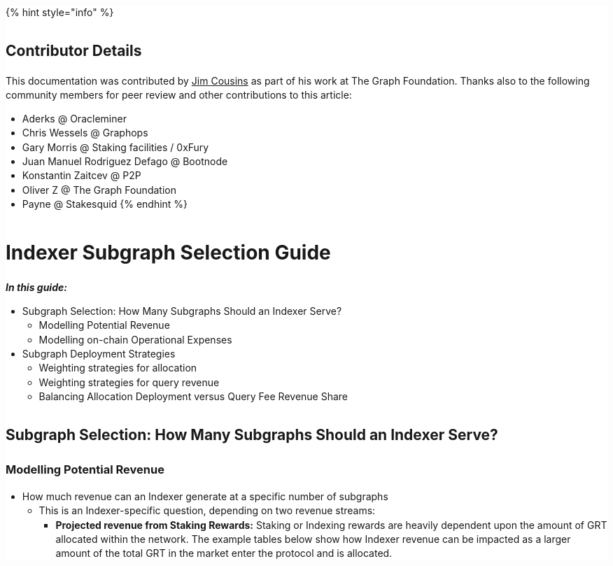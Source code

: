 {% hint style="info" %}
## Contributor Details
This documentation was contributed by [Jim Cousins](https://twitter.com/_cryptovestor) as part of his work at The Graph Foundation. Thanks also to the following community members for peer review and other contributions to this article:

- Aderks @ Oracleminer
- Chris Wessels @ Graphops
- Gary Morris @ Staking facilities / 0xFury
- Juan Manuel Rodriguez Defago @ Bootnode
- Konstantin Zaitcev @ P2P
- Oliver Z @ The Graph Foundation
- Payne @ Stakesquid
{% endhint %}

# Indexer Subgraph Selection Guide

***In this guide:***

- Subgraph Selection: How Many Subgraphs Should an Indexer Serve?
    - Modelling Potential Revenue
    - Modelling on-chain Operational Expenses
- Subgraph Deployment Strategies
    - Weighting strategies for allocation
    - Weighting strategies for query revenue
    - Balancing Allocation Deployment versus Query Fee Revenue Share

## Subgraph Selection: How Many Subgraphs Should an Indexer Serve?

### Modelling **Potential Revenue**

- How much revenue can an Indexer generate at a specific number of subgraphs
    - This is an Indexer-specific question, depending on two revenue streams:
        - **Projected revenue from Staking Rewards:** Staking or Indexing rewards are heavily dependent upon the amount of GRT allocated within the network. The example tables below show how Indexer revenue can be impacted as a larger amount of the total GRT in the market enter the protocol and is allocated.

